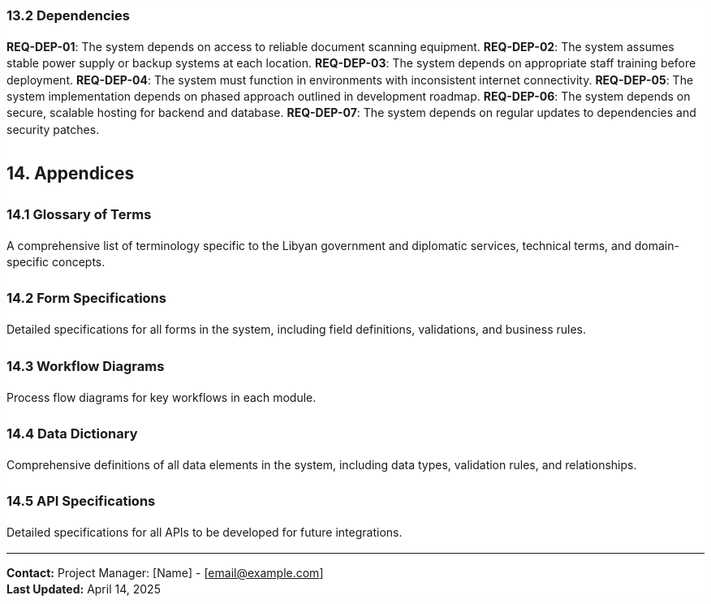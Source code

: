 ### 13.2 Dependencies
**REQ-DEP-01**: The system depends on access to reliable document scanning equipment.
**REQ-DEP-02**: The system assumes stable power supply or backup systems at each location.
**REQ-DEP-03**: The system depends on appropriate staff training before deployment.
**REQ-DEP-04**: The system must function in environments with inconsistent internet connectivity.
**REQ-DEP-05**: The system implementation depends on phased approach outlined in development roadmap.
**REQ-DEP-06**: The system depends on secure, scalable hosting for backend and database.
**REQ-DEP-07**: The system depends on regular updates to dependencies and security patches.

## 14. Appendices

### 14.1 Glossary of Terms
A comprehensive list of terminology specific to the Libyan government and diplomatic services, technical terms, and domain-specific concepts.

### 14.2 Form Specifications
Detailed specifications for all forms in the system, including field definitions, validations, and business rules.

### 14.3 Workflow Diagrams
Process flow diagrams for key workflows in each module.

### 14.4 Data Dictionary
Comprehensive definitions of all data elements in the system, including data types, validation rules, and relationships.

### 14.5 API Specifications
Detailed specifications for all APIs to be developed for future integrations.

---

**Contact:** Project Manager: [Name] - [email@example.com]  
**Last Updated:** April 14, 2025

